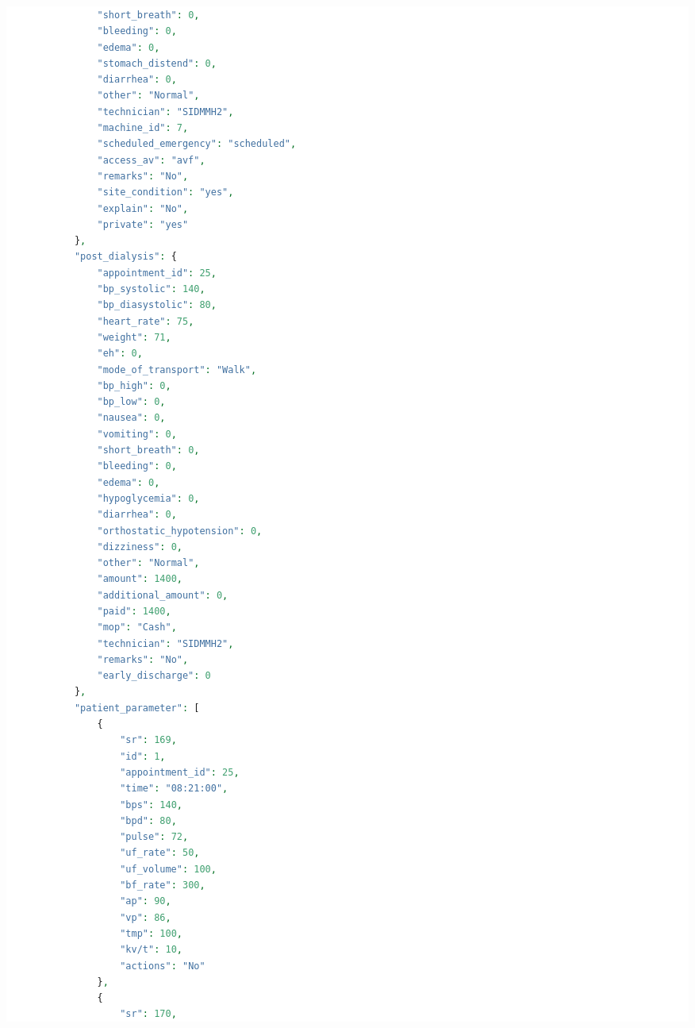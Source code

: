 ```php
                "short_breath": 0,
                "bleeding": 0,
                "edema": 0,
                "stomach_distend": 0,
                "diarrhea": 0,
                "other": "Normal",
                "technician": "SIDMMH2",
                "machine_id": 7,
                "scheduled_emergency": "scheduled",
                "access_av": "avf",
                "remarks": "No",
                "site_condition": "yes",
                "explain": "No",
                "private": "yes"
            },
            "post_dialysis": {
                "appointment_id": 25,
                "bp_systolic": 140,
                "bp_diasystolic": 80,
                "heart_rate": 75,
                "weight": 71,
                "eh": 0,
                "mode_of_transport": "Walk",
                "bp_high": 0,
                "bp_low": 0,
                "nausea": 0,
                "vomiting": 0,
                "short_breath": 0,
                "bleeding": 0,
                "edema": 0,
                "hypoglycemia": 0,
                "diarrhea": 0,
                "orthostatic_hypotension": 0,
                "dizziness": 0,
                "other": "Normal",
                "amount": 1400,
                "additional_amount": 0,
                "paid": 1400,
                "mop": "Cash",
                "technician": "SIDMMH2",
                "remarks": "No",
                "early_discharge": 0
            },
            "patient_parameter": [
                {
                    "sr": 169,
                    "id": 1,
                    "appointment_id": 25,
                    "time": "08:21:00",
                    "bps": 140,
                    "bpd": 80,
                    "pulse": 72,
                    "uf_rate": 50,
                    "uf_volume": 100,
                    "bf_rate": 300,
                    "ap": 90,
                    "vp": 86,
                    "tmp": 100,
                    "kv/t": 10,
                    "actions": "No"
                },
                {
                    "sr": 170,
```